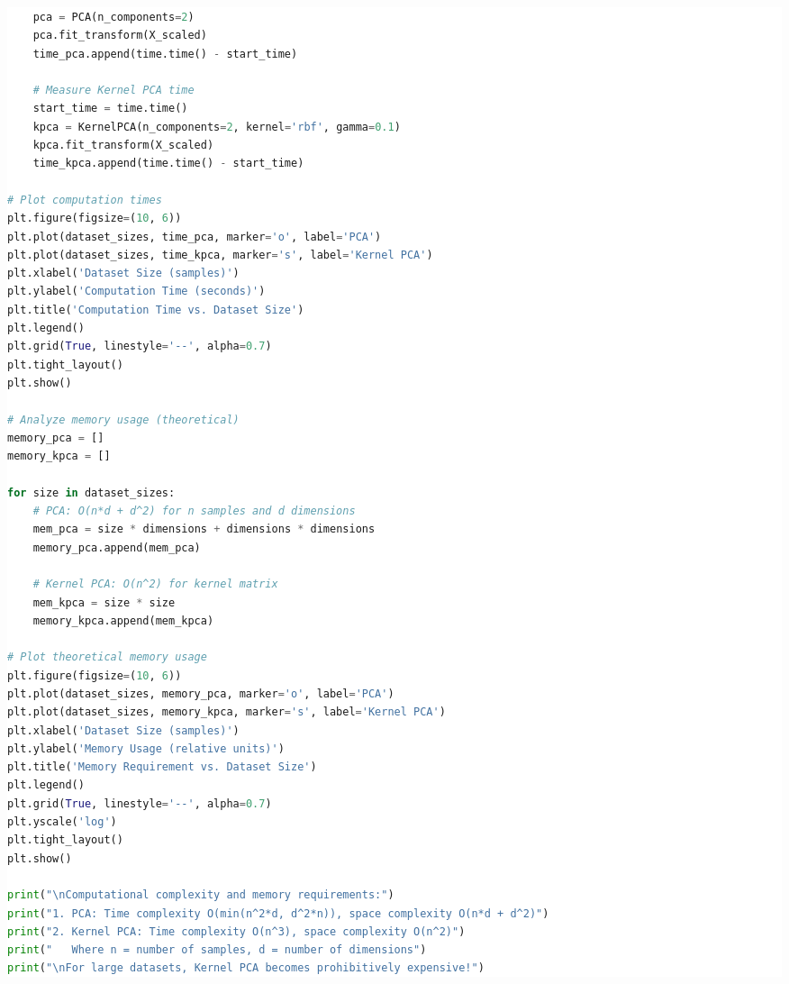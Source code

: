 ```python
    pca = PCA(n_components=2)
    pca.fit_transform(X_scaled)
    time_pca.append(time.time() - start_time)
    
    # Measure Kernel PCA time
    start_time = time.time()
    kpca = KernelPCA(n_components=2, kernel='rbf', gamma=0.1)
    kpca.fit_transform(X_scaled)
    time_kpca.append(time.time() - start_time)

# Plot computation times
plt.figure(figsize=(10, 6))
plt.plot(dataset_sizes, time_pca, marker='o', label='PCA')
plt.plot(dataset_sizes, time_kpca, marker='s', label='Kernel PCA')
plt.xlabel('Dataset Size (samples)')
plt.ylabel('Computation Time (seconds)')
plt.title('Computation Time vs. Dataset Size')
plt.legend()
plt.grid(True, linestyle='--', alpha=0.7)
plt.tight_layout()
plt.show()

# Analyze memory usage (theoretical)
memory_pca = []
memory_kpca = []

for size in dataset_sizes:
    # PCA: O(n*d + d^2) for n samples and d dimensions
    mem_pca = size * dimensions + dimensions * dimensions
    memory_pca.append(mem_pca)
    
    # Kernel PCA: O(n^2) for kernel matrix
    mem_kpca = size * size
    memory_kpca.append(mem_kpca)

# Plot theoretical memory usage
plt.figure(figsize=(10, 6))
plt.plot(dataset_sizes, memory_pca, marker='o', label='PCA')
plt.plot(dataset_sizes, memory_kpca, marker='s', label='Kernel PCA')
plt.xlabel('Dataset Size (samples)')
plt.ylabel('Memory Usage (relative units)')
plt.title('Memory Requirement vs. Dataset Size')
plt.legend()
plt.grid(True, linestyle='--', alpha=0.7)
plt.yscale('log')
plt.tight_layout()
plt.show()

print("\nComputational complexity and memory requirements:")
print("1. PCA: Time complexity O(min(n^2*d, d^2*n)), space complexity O(n*d + d^2)")
print("2. Kernel PCA: Time complexity O(n^3), space complexity O(n^2)")
print("   Where n = number of samples, d = number of dimensions")
print("\nFor large datasets, Kernel PCA becomes prohibitively expensive!")
```
